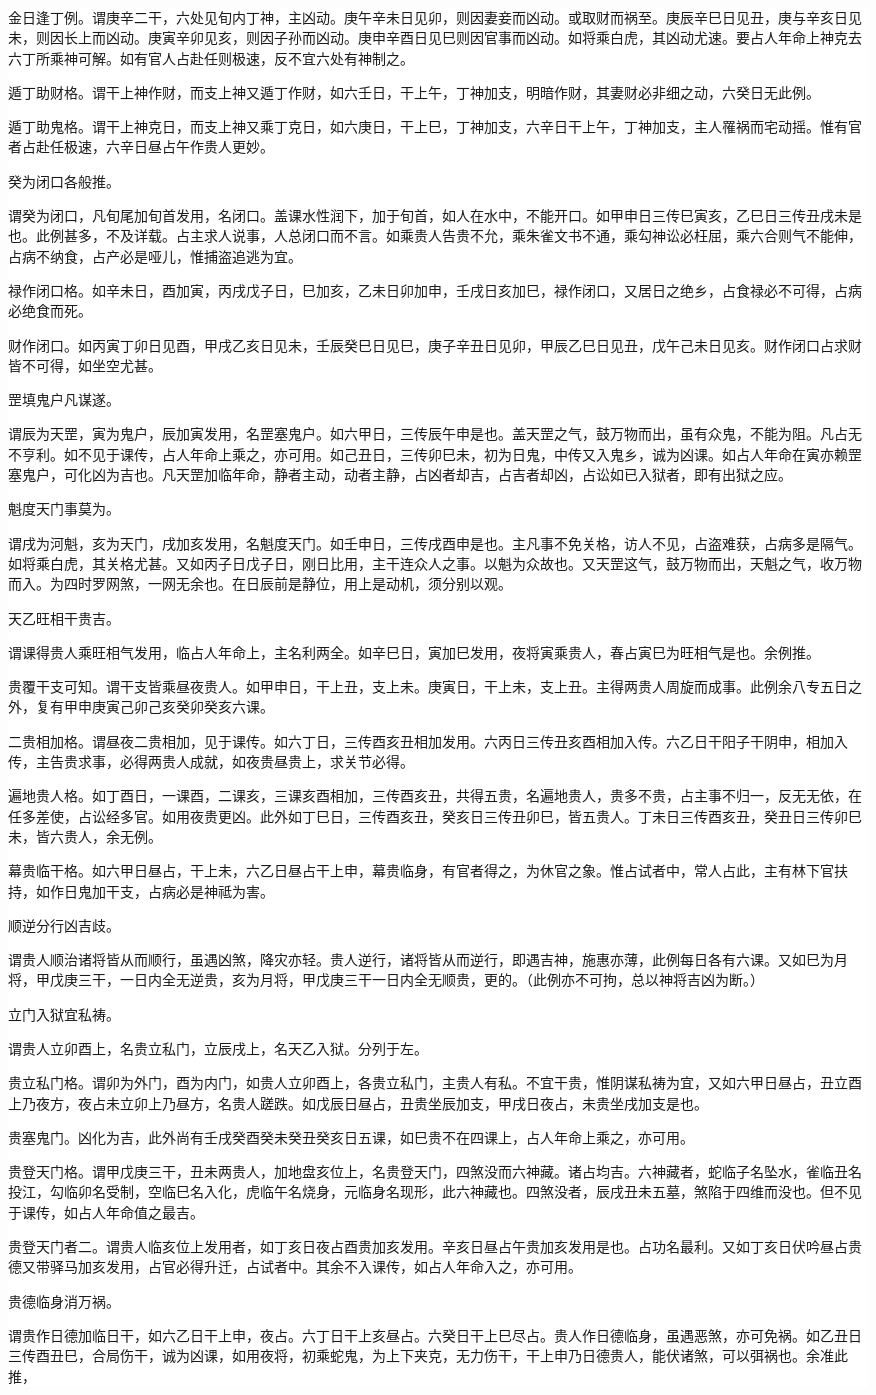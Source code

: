 金日逢丁例。谓庚辛二干，六处见旬内丁神，主凶动。庚午辛未日见卯，则因妻妾而凶动。或取财而祸至。庚辰辛巳日见丑，庚与辛亥日见未，则因长上而凶动。庚寅辛卯见亥，则因子孙而凶动。庚申辛酉日见巳则因官事而凶动。如将乘白虎，其凶动尤速。要占人年命上神克去六丁所乘神可解。如有官人占赴任则极速，反不宜六处有神制之。

遁丁助财格。谓干上神作财，而支上神又遁丁作财，如六壬日，干上午，丁神加支，明暗作财，其妻财必非细之动，六癸日无此例。

遁丁助鬼格。谓干上神克日，而支上神又乘丁克日，如六庚日，干上巳，丁神加支，六辛日干上午，丁神加支，主人罹祸而宅动摇。惟有官者占赴任极速，六辛日昼占午作贵人更妙。

癸为闭口各般推。

谓癸为闭口，凡旬尾加旬首发用，名闭口。盖课水性润下，加于旬首，如人在水中，不能开口。如甲申日三传巳寅亥，乙巳日三传丑戌未是也。此例甚多，不及详载。占主求人说事，人总闭口而不言。如乘贵人告贵不允，乘朱雀文书不通，乘勾神讼必枉屈，乘六合则气不能伸，占病不纳食，占产必是哑儿，惟捕盗追逃为宜。

禄作闭口格。如辛未日，酉加寅，丙戌戊子日，巳加亥，乙未日卯加申，壬戌日亥加巳，禄作闭口，又居日之绝乡，占食禄必不可得，占病必绝食而死。

财作闭口。如丙寅丁卯日见酉，甲戌乙亥日见未，壬辰癸巳日见巳，庚子辛丑日见卯，甲辰乙巳日见丑，戊午己未日见亥。财作闭口占求财皆不可得，如坐空尤甚。

罡填鬼户凡谋遂。

谓辰为天罡，寅为鬼户，辰加寅发用，名罡塞鬼户。如六甲日，三传辰午申是也。盖天罡之气，鼓万物而出，虽有众鬼，不能为阻。凡占无不亨利。如不见于课传，占人年命上乘之，亦可用。如己丑日，三传卯巳未，初为日鬼，中传又入鬼乡，诚为凶课。如占人年命在寅亦赖罡塞鬼户，可化凶为吉也。凡天罡加临年命，静者主动，动者主静，占凶者却吉，占吉者却凶，占讼如已入狱者，即有出狱之应。

魁度天门事莫为。

谓戌为河魁，亥为天门，戌加亥发用，名魁度天门。如壬申日，三传戌酉申是也。主凡事不免关格，访人不见，占盗难获，占病多是隔气。如将乘白虎，其关格尤甚。又如丙子日戊子日，刚日比用，主干连众人之事。以魁为众故也。又天罡这气，鼓万物而出，天魁之气，收万物而入。为四时罗网煞，一网无余也。在日辰前是静位，用上是动机，须分别以观。

天乙旺相干贵吉。

谓课得贵人乘旺相气发用，临占人年命上，主名利两全。如辛巳日，寅加巳发用，夜将寅乘贵人，春占寅巳为旺相气是也。余例推。

贵覆干支可知。谓干支皆乘昼夜贵人。如甲申日，干上丑，支上未。庚寅日，干上未，支上丑。主得两贵人周旋而成事。此例余八专五日之外，复有甲申庚寅己卯己亥癸卯癸亥六课。

二贵相加格。谓昼夜二贵相加，见于课传。如六丁日，三传酉亥丑相加发用。六丙日三传丑亥酉相加入传。六乙日干阳子干阴申，相加入传，主告贵求事，必得两贵人成就，如夜贵昼贵上，求关节必得。

遍地贵人格。如丁酉日，一课酉，二课亥，三课亥酉相加，三传酉亥丑，共得五贵，名遍地贵人，贵多不贵，占主事不归一，反无无依，在任多差使，占讼经多官。如用夜贵更凶。此外如丁巳日，三传酉亥丑，癸亥日三传丑卯巳，皆五贵人。丁未日三传酉亥丑，癸丑日三传卯巳未，皆六贵人，余无例。

幕贵临干格。如六甲日昼占，干上未，六乙日昼占干上申，幕贵临身，有官者得之，为休官之象。惟占试者中，常人占此，主有林下官扶持，如作日鬼加干支，占病必是神祗为害。

顺逆分行凶吉歧。

谓贵人顺治诸将皆从而顺行，虽遇凶煞，降灾亦轻。贵人逆行，诸将皆从而逆行，即遇吉神，施惠亦薄，此例每日各有六课。又如巳为月将，甲戊庚三干，一日内全无逆贵，亥为月将，甲戊庚三干一日内全无顺贵，更的。（此例亦不可拘，总以神将吉凶为断。）

立门入狱宜私祷。

谓贵人立卯酉上，名贵立私门，立辰戌上，名天乙入狱。分列于左。

贵立私门格。谓卯为外门，酉为内门，如贵人立卯酉上，各贵立私门，主贵人有私。不宜干贵，惟阴谋私祷为宜，又如六甲日昼占，丑立酉上乃夜方，夜占未立卯上乃昼方，名贵人蹉跌。如戊辰日昼占，丑贵坐辰加支，甲戌日夜占，未贵坐戌加支是也。

贵塞鬼门。凶化为吉，此外尚有壬戌癸酉癸未癸丑癸亥日五课，如巳贵不在四课上，占人年命上乘之，亦可用。

贵登天门格。谓甲戊庚三干，丑未两贵人，加地盘亥位上，名贵登天门，四煞没而六神藏。诸占均吉。六神藏者，蛇临子名坠水，雀临丑名投江，勾临卯名受制，空临巳名入化，虎临午名烧身，元临身名现形，此六神藏也。四煞没者，辰戌丑未五墓，煞陷于四维而没也。但不见于课传，如占人年命值之最吉。

贵登天门者二。谓贵人临亥位上发用者，如丁亥日夜占酉贵加亥发用。辛亥日昼占午贵加亥发用是也。占功名最利。又如丁亥日伏吟昼占贵德又带驿马加亥发用，占官必得升迁，占试者中。其余不入课传，如占人年命入之，亦可用。

贵德临身消万祸。

谓贵作日德加临日干，如六乙日干上申，夜占。六丁日干上亥昼占。六癸日干上巳尽占。贵人作日德临身，虽遇恶煞，亦可免祸。如乙丑日三传酉丑巳，合局伤干，诚为凶课，如用夜将，初乘蛇鬼，为上下夹克，无力伤干，干上申乃日德贵人，能伏诸煞，可以弭祸也。余准此推，
